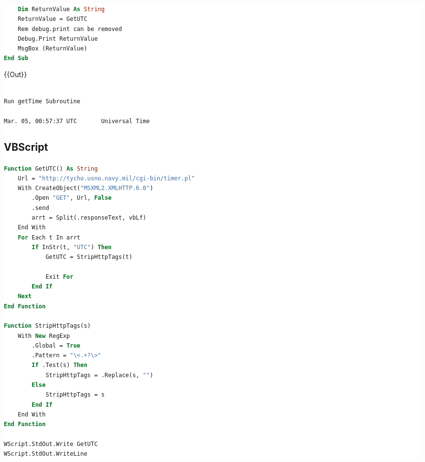 ```vb
    Dim ReturnValue As String
    ReturnValue = GetUTC
    Rem debug.print can be removed
    Debug.Print ReturnValue
    MsgBox (ReturnValue)
End Sub
```



{{Out}}

```txt

Run getTime Subroutine

Mar. 05, 00:57:37 UTC       Universal Time

```



## VBScript


```vb
Function GetUTC() As String
    Url = "http://tycho.usno.navy.mil/cgi-bin/timer.pl"
    With CreateObject("MSXML2.XMLHTTP.6.0")
        .Open "GET", Url, False
        .send
        arrt = Split(.responseText, vbLf)
    End With
    For Each t In arrt
        If InStr(t, "UTC") Then
            GetUTC = StripHttpTags(t)
            
            Exit For
        End If
    Next
End Function
 
Function StripHttpTags(s)
    With New RegExp
        .Global = True
        .Pattern = "\<.+?\>"
        If .Test(s) Then
            StripHttpTags = .Replace(s, "")
        Else
            StripHttpTags = s
        End If
    End With
End Function

WScript.StdOut.Write GetUTC
WScript.StdOut.WriteLine
```
